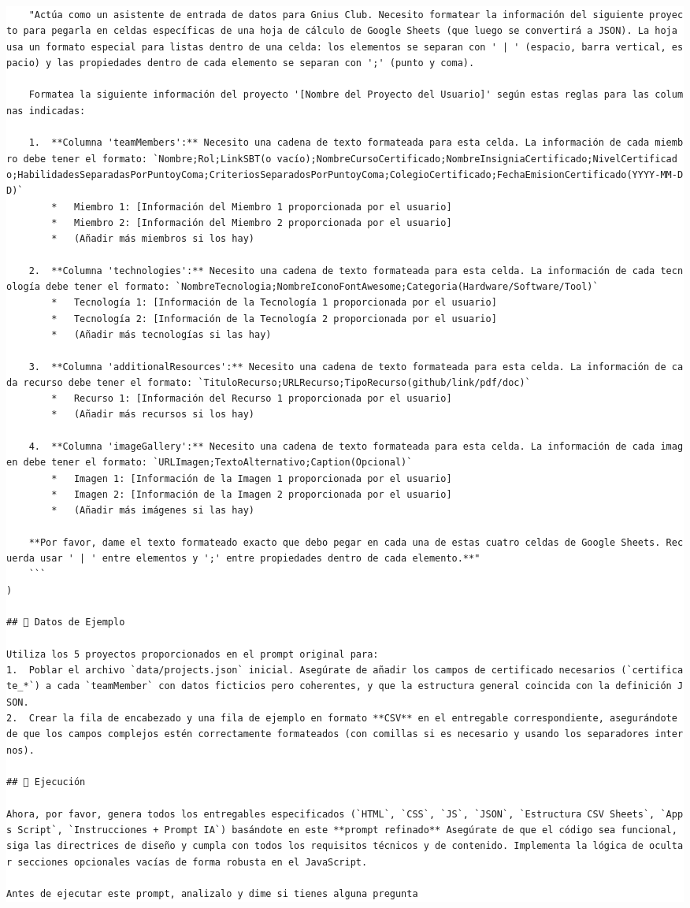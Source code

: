 ```
    "Actúa como un asistente de entrada de datos para Gnius Club. Necesito formatear la información del siguiente proyecto para pegarla en celdas específicas de una hoja de cálculo de Google Sheets (que luego se convertirá a JSON). La hoja usa un formato especial para listas dentro de una celda: los elementos se separan con ' | ' (espacio, barra vertical, espacio) y las propiedades dentro de cada elemento se separan con ';' (punto y coma).

    Formatea la siguiente información del proyecto '[Nombre del Proyecto del Usuario]' según estas reglas para las columnas indicadas:

    1.  **Columna 'teamMembers':** Necesito una cadena de texto formateada para esta celda. La información de cada miembro debe tener el formato: `Nombre;Rol;LinkSBT(o vacío);NombreCursoCertificado;NombreInsigniaCertificado;NivelCertificado;HabilidadesSeparadasPorPuntoyComa;CriteriosSeparadosPorPuntoyComa;ColegioCertificado;FechaEmisionCertificado(YYYY-MM-DD)`
        *   Miembro 1: [Información del Miembro 1 proporcionada por el usuario]
        *   Miembro 2: [Información del Miembro 2 proporcionada por el usuario]
        *   (Añadir más miembros si los hay)

    2.  **Columna 'technologies':** Necesito una cadena de texto formateada para esta celda. La información de cada tecnología debe tener el formato: `NombreTecnologia;NombreIconoFontAwesome;Categoria(Hardware/Software/Tool)`
        *   Tecnología 1: [Información de la Tecnología 1 proporcionada por el usuario]
        *   Tecnología 2: [Información de la Tecnología 2 proporcionada por el usuario]
        *   (Añadir más tecnologías si las hay)

    3.  **Columna 'additionalResources':** Necesito una cadena de texto formateada para esta celda. La información de cada recurso debe tener el formato: `TituloRecurso;URLRecurso;TipoRecurso(github/link/pdf/doc)`
        *   Recurso 1: [Información del Recurso 1 proporcionada por el usuario]
        *   (Añadir más recursos si los hay)

    4.  **Columna 'imageGallery':** Necesito una cadena de texto formateada para esta celda. La información de cada imagen debe tener el formato: `URLImagen;TextoAlternativo;Caption(Opcional)`
        *   Imagen 1: [Información de la Imagen 1 proporcionada por el usuario]
        *   Imagen 2: [Información de la Imagen 2 proporcionada por el usuario]
        *   (Añadir más imágenes si las hay)

    **Por favor, dame el texto formateado exacto que debo pegar en cada una de estas cuatro celdas de Google Sheets. Recuerda usar ' | ' entre elementos y ';' entre propiedades dentro de cada elemento.**"
    ```
)

## 🧪 Datos de Ejemplo

Utiliza los 5 proyectos proporcionados en el prompt original para:
1.  Poblar el archivo `data/projects.json` inicial. Asegúrate de añadir los campos de certificado necesarios (`certificate_*`) a cada `teamMember` con datos ficticios pero coherentes, y que la estructura general coincida con la definición JSON.
2.  Crear la fila de encabezado y una fila de ejemplo en formato **CSV** en el entregable correspondiente, asegurándote de que los campos complejos estén correctamente formateados (con comillas si es necesario y usando los separadores internos).

## 🚀 Ejecución

Ahora, por favor, genera todos los entregables especificados (`HTML`, `CSS`, `JS`, `JSON`, `Estructura CSV Sheets`, `Apps Script`, `Instrucciones + Prompt IA`) basándote en este **prompt refinado** Asegúrate de que el código sea funcional, siga las directrices de diseño y cumpla con todos los requisitos técnicos y de contenido. Implementa la lógica de ocultar secciones opcionales vacías de forma robusta en el JavaScript.

Antes de ejecutar este prompt, analizalo y dime si tienes alguna pregunta
```

